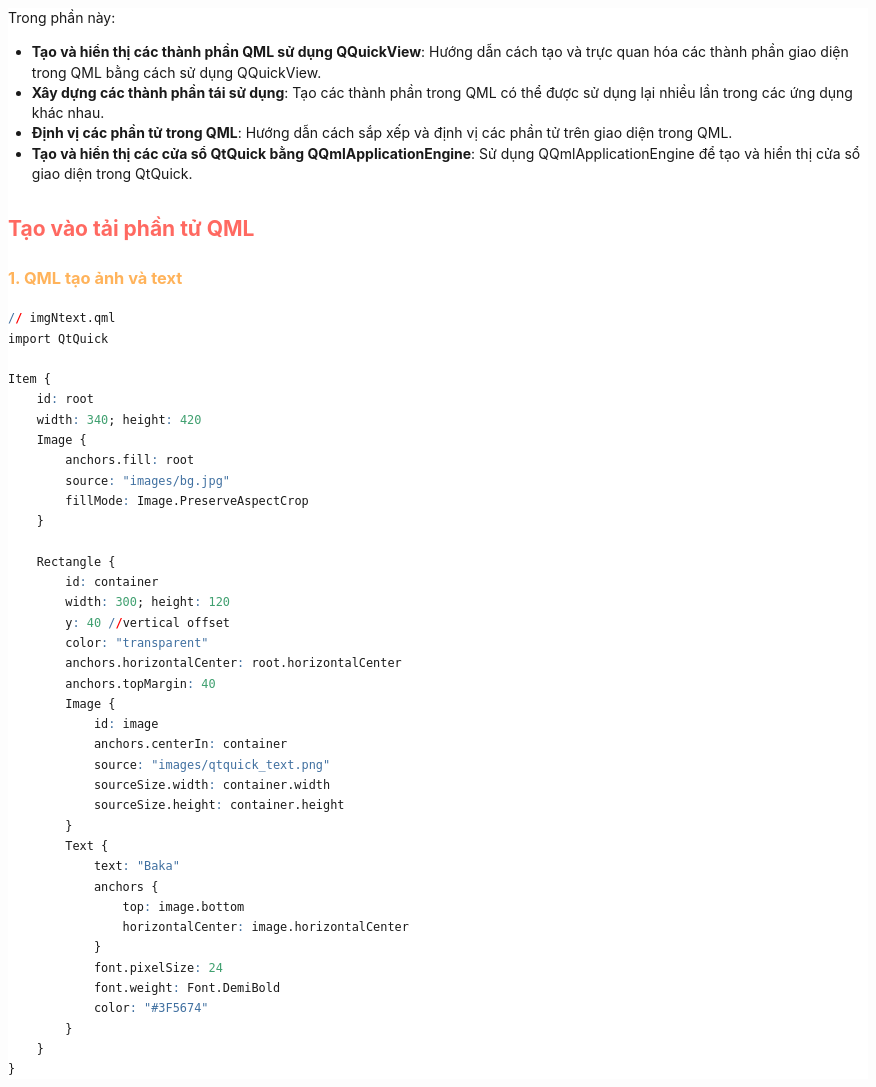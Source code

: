 Trong phần này: 
- **Tạo và hiển thị các thành phần QML sử dụng QQuickView**: Hướng dẫn cách tạo và trực quan hóa các thành phần giao diện trong QML bằng cách sử dụng QQuickView.
- **Xây dựng các thành phần tái sử dụng**: Tạo các thành phần trong QML có thể được sử dụng lại nhiều lần trong các ứng dụng khác nhau.
- **Định vị các phần tử trong QML**: Hướng dẫn cách sắp xếp và định vị các phần tử trên giao diện trong QML.
- **Tạo và hiển thị các cửa sổ QtQuick bằng QQmlApplicationEngine**: Sử dụng QQmlApplicationEngine để tạo và hiển thị cửa sổ giao diện trong QtQuick.

## <span style="color:rgb(255, 105, 97)">Tạo vào tải phần tử QML </span> 
### <span style="color:rgb(255, 179, 91)">1. QML tạo ảnh và text</span>

```q
// imgNtext.qml
import QtQuick  
  
Item {  
    id: root  
    width: 340; height: 420  
    Image {  
        anchors.fill: root  
        source: "images/bg.jpg"  
        fillMode: Image.PreserveAspectCrop  
    }  
  
    Rectangle {  
        id: container  
        width: 300; height: 120  
        y: 40 //vertical offset  
        color: "transparent"  
        anchors.horizontalCenter: root.horizontalCenter  
        anchors.topMargin: 40  
        Image {  
            id: image  
            anchors.centerIn: container  
            source: "images/qtquick_text.png"  
            sourceSize.width: container.width  
            sourceSize.height: container.height  
        }  
        Text {  
            text: "Baka"  
            anchors {  
                top: image.bottom  
                horizontalCenter: image.horizontalCenter  
            }  
            font.pixelSize: 24  
            font.weight: Font.DemiBold  
            color: "#3F5674"  
        }  
    }
}
```
